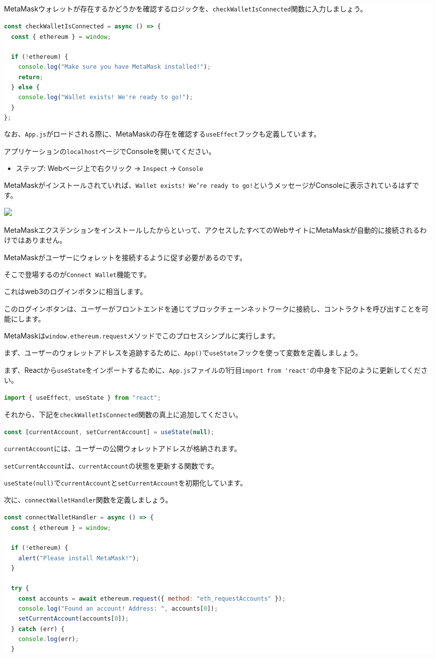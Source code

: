 MetaMaskウォレットが存在するかどうかを確認するロジックを、`checkWalletIsConnected`関数に入力しましょう。

```js
const checkWalletIsConnected = async () => {
  const { ethereum } = window;

  if (!ethereum) {
    console.log("Make sure you have MetaMask installed!");
    return;
  } else {
    console.log("Wallet exists! We're ready to go!");
  }
};
```

なお、`App.js`がロードされる際に、MetaMaskの存在を確認する`useEffect`フックも定義しています。

アプリケーションの`localhost`ページでConsoleを開いてください。

- ステップ: Webページ上で右クリック → `Inspect` → `Console`

MetaMaskがインストールされていれば、`Wallet exists! We’re ready to go!`というメッセージがConsoleに表示されているはずです。

![](/images/Polygon-Generative-NFT/section-4/4_1_4.png)

MetaMaskエクステンションをインストールしたからといって、アクセスしたすべてのWebサイトにMetaMaskが自動的に接続されるわけではありません。

MetaMaskがユーザーにウォレットを接続するように促す必要があるのです。

そこで登場するのが`Connect Wallet`機能です。

これはweb3のログインボタンに相当します。

このログインボタンは、ユーザーがフロントエンドを通じてブロックチェーンネットワークに接続し、コントラクトを呼び出すことを可能にします。

MetaMaskは`window.ethereum.request`メソッドでこのプロセスシンプルに実行します。

まず、ユーザーのウォレットアドレスを追跡するために、`App()`で`useState`フックを使って変数を定義しましょう。

まず、Reactから`useState`をインポートするために、`App.js`ファイルの1行目`import from 'react'`の中身を下記のように更新してください。

```js
import { useEffect, useState } from "react";
```

それから、下記を`checkWalletIsConnected`関数の真上に追加してください。

```js
const [currentAccount, setCurrentAccount] = useState(null);
```

`currentAccount`には、ユーザーの公開ウォレットアドレスが格納されます。

`setCurrentAccount`は、`currentAccount`の状態を更新する関数です。

`useState(null)`で`currentAccount`と`setCurrentAccount`を初期化しています。

次に、`connectWalletHandler`関数を定義しましょう。

```js
const connectWalletHandler = async () => {
  const { ethereum } = window;

  if (!ethereum) {
    alert("Please install MetaMask!");
  }

  try {
    const accounts = await ethereum.request({ method: "eth_requestAccounts" });
    console.log("Found an account! Address: ", accounts[0]);
    setCurrentAccount(accounts[0]);
  } catch (err) {
    console.log(err);
  }
```
